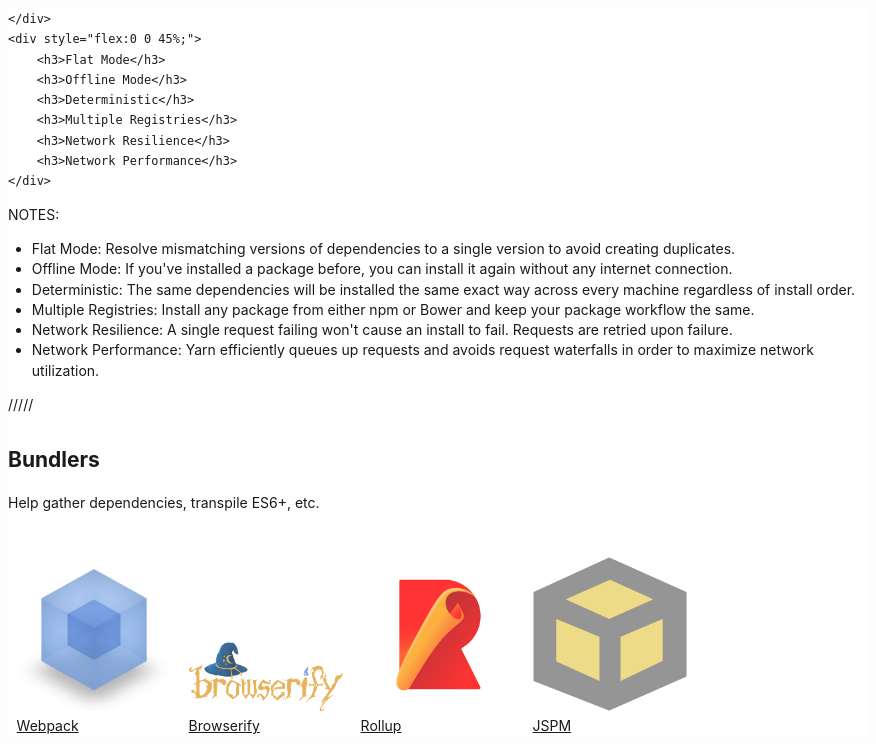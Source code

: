 	</div>
    <div style="flex:0 0 45%;">
		<h3>Flat Mode</h3>
        <h3>Offline Mode</h3>
        <h3>Deterministic</h3>
		<h3>Multiple Registries</h3>
		<h3>Network Resilience</h3>
        <h3>Network Performance</h3>
    </div>
</div>

NOTES:
- Flat Mode: Resolve mismatching versions of dependencies to a single version to avoid creating duplicates.
- Offline Mode: If you've installed a package before, you can install it again without any internet connection.
- Deterministic: The same dependencies will be installed the same exact way across every machine regardless of install order.
- Multiple Registries: Install any package from either npm or Bower and keep your package workflow the same.
- Network Resilience: A single request failing won't cause an install to fail. Requests are retried upon failure.
- Network Performance: Yarn efficiently queues up requests and avoids request waterfalls in order to maximize network utilization.

/////

## Bundlers

Help gather dependencies, transpile ES6+, etc.

<div style="display:flex;align-items:flex-end;justify-content:space-around;margin-top:5%">
	<div style="flex:0 0 18%;">
        <a href="https://webpack.github.io/"><img
            src="../../img/nav-react/webpack-logo.png"
            style="background:none;box-shadow:none;border:none;"
        /></a>
		<a href="https://webpack.github.io/">Webpack</a>
    </div>
	<div style="flex:0 0 18%;">
        <a href="http://browserify.org/"><img
            src="../../img/nav-react/browserify-logo.png"
            style="background:none;box-shadow:none;border:none;"
        /></a>
		<a href="http://browserify.org/">Browserify</a>
    </div>
	<div style="flex:0 0 18%;">
        <a href="http://rollupjs.org/"><img
            src="../../img/nav-react/rollup-logo.svg"
            style="background:none;box-shadow:none;border:none;"
        /></a>
		<a href="http://rollupjs.org/">Rollup</a>
    </div>
	<div style="flex:0 0 18%;">
        <a href="http://jspm.io/"><img
            src="../../img/nav-react/jspm-logo.svg"
            style="background:none;box-shadow:none;border:none;"
        /></a>
		<a href="http://jspm.io/">JSPM</a>
    </div>
    <div style="flex:0 0 18%;">
        <a href="http://requirejs.org/"><img